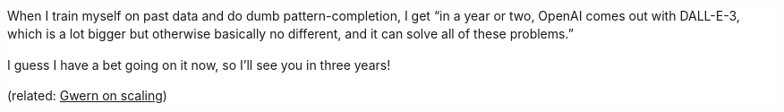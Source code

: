 When I train myself on past data and do dumb pattern-completion, I get “in a year or two, OpenAI comes out with DALL-E-3, which is a lot bigger but otherwise basically no different, and it can solve all of these problems.”

I guess I have a bet going on it now, so I’ll see you in three years!

(related: [Gwern on scaling](https://www.gwern.net/Scaling-hypothesis))
